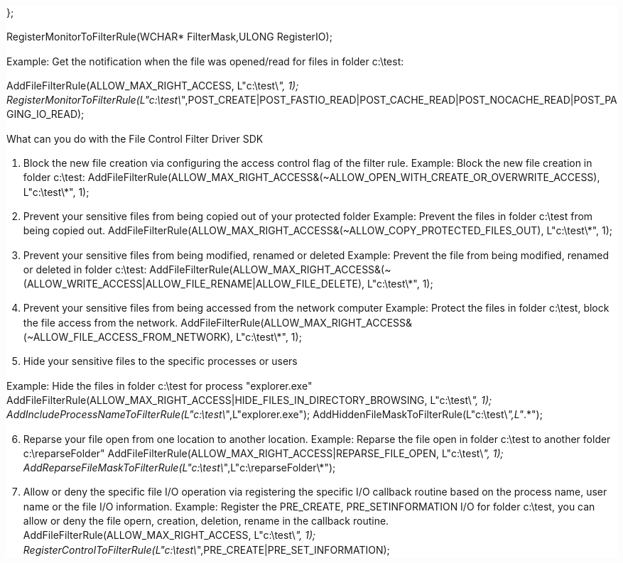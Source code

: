 };

		
RegisterMonitorToFilterRule(WCHAR* FilterMask,ULONG  RegisterIO);


Example:
Get the notification when the file was opened/read for files in folder c:\test:

AddFileFilterRule(ALLOW_MAX_RIGHT_ACCESS, L"c:\\test\\*", 1);
RegisterMonitorToFilterRule(L"c:\\test\\*",POST_CREATE|POST_FASTIO_READ|POST_CACHE_READ|POST_NOCACHE_READ|POST_PAGING_IO_READ); 
     
What can you do with the File Control Filter Driver SDK

1. Block the new file creation via configuring the access control flag of the filter rule.
Example:
Block the new file creation in folder c:\test:
AddFileFilterRule(ALLOW_MAX_RIGHT_ACCESS&(~ALLOW_OPEN_WITH_CREATE_OR_OVERWRITE_ACCESS), L"c:\\test\\*", 1);

2. Prevent your sensitive files from being copied out of your protected folder
Example:
Prevent the files in folder c:\test from being copied out.
AddFileFilterRule(ALLOW_MAX_RIGHT_ACCESS&(~ALLOW_COPY_PROTECTED_FILES_OUT), L"c:\\test\\*", 1);
     
3. Prevent your sensitive files from being modified, renamed or deleted
Example:
Prevent the file from being modified, renamed or deleted in folder c:\test:
AddFileFilterRule(ALLOW_MAX_RIGHT_ACCESS&(~(ALLOW_WRITE_ACCESS|ALLOW_FILE_RENAME|ALLOW_FILE_DELETE), L"c:\\test\\*", 1);

4. Prevent your sensitive files from being accessed from the network computer
Example:
Protect the files in folder c:\test, block the file access from the network.
AddFileFilterRule(ALLOW_MAX_RIGHT_ACCESS&(~ALLOW_FILE_ACCESS_FROM_NETWORK), L"c:\\test\\*", 1);

5. Hide your sensitive files to the specific processes or users
  
Example:
Hide the files in folder c:\test for process "explorer.exe"
AddFileFilterRule(ALLOW_MAX_RIGHT_ACCESS|HIDE_FILES_IN_DIRECTORY_BROWSING, L"c:\\test\\*", 1);
AddIncludeProcessNameToFilterRule(L"c:\\test\\*",L"explorer.exe");
AddHiddenFileMaskToFilterRule(L"c:\\test\\*",L"*.*");

6. Reparse your file open from one location to another location.
Example:
Reparse the file open in folder c:\test to another folder c:\reparseFolder"
AddFileFilterRule(ALLOW_MAX_RIGHT_ACCESS|REPARSE_FILE_OPEN, L"c:\\test\\*", 1);
AddReparseFileMaskToFilterRule(L"c:\\test\\*",L"c:\\reparseFolder\\*");

7. Allow or deny the specific file I/O operation via registering the specific I/O callback routine based on the process name, user name or the file I/O information.
Example:
Register the PRE_CREATE, PRE_SETINFORMATION I/O for folder c:\test, you can allow or deny the file opern, creation, deletion, rename in the callback routine.
AddFileFilterRule(ALLOW_MAX_RIGHT_ACCESS, L"c:\\test\\*", 1);
RegisterControlToFilterRule(L"c:\\test\\*",PRE_CREATE|PRE_SET_INFORMATION);
